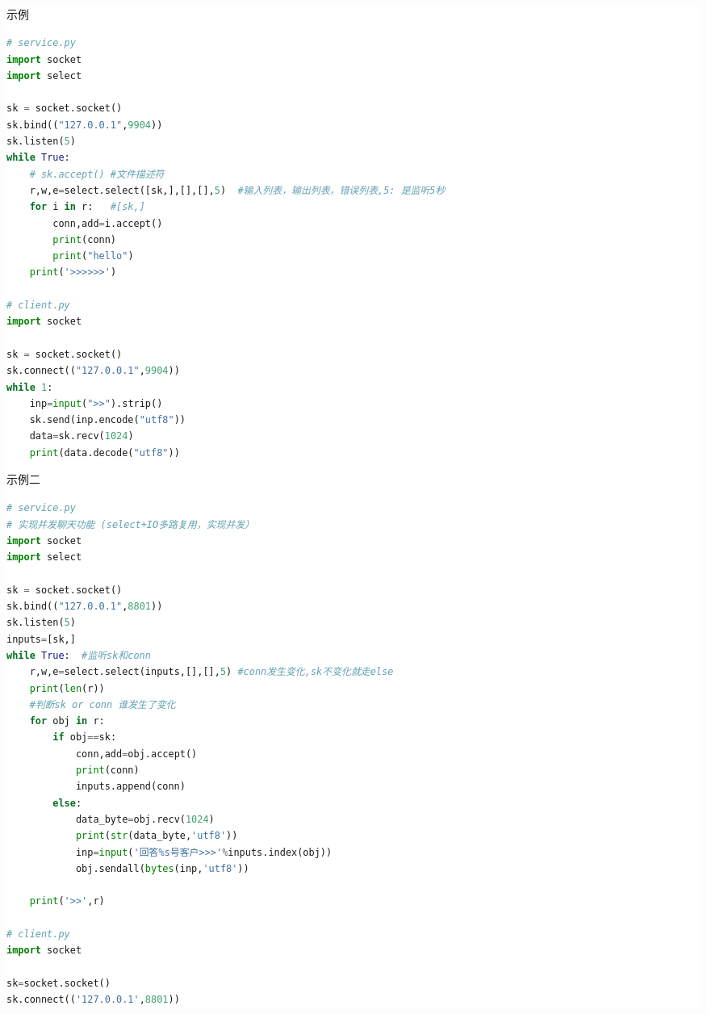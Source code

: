 示例

```python
# service.py
import socket
import select

sk = socket.socket()
sk.bind(("127.0.0.1",9904))
sk.listen(5)
while True:
    # sk.accept() #文件描述符
    r,w,e=select.select([sk,],[],[],5)  #输入列表，输出列表，错误列表,5: 是监听5秒
    for i in r:   #[sk,]
        conn,add=i.accept()
        print(conn)
        print("hello")
    print('>>>>>>')
    
# client.py
import socket

sk = socket.socket()
sk.connect(("127.0.0.1",9904))
while 1:
    inp=input(">>").strip()
    sk.send(inp.encode("utf8"))
    data=sk.recv(1024)
    print(data.decode("utf8"))
```

示例二

```python
# service.py
# 实现并发聊天功能 (select+IO多路复用，实现并发）
import socket
import select

sk = socket.socket()
sk.bind(("127.0.0.1",8801))
sk.listen(5)
inputs=[sk,]
while True:  #监听sk和conn
    r,w,e=select.select(inputs,[],[],5) #conn发生变化,sk不变化就走else
    print(len(r))
    #判断sk or conn 谁发生了变化
    for obj in r:
        if obj==sk:
            conn,add=obj.accept()
            print(conn)
            inputs.append(conn)
        else:
            data_byte=obj.recv(1024)
            print(str(data_byte,'utf8'))
            inp=input('回答%s号客户>>>'%inputs.index(obj))
            obj.sendall(bytes(inp,'utf8'))

    print('>>',r)

# client.py
import socket

sk=socket.socket()
sk.connect(('127.0.0.1',8801))
```